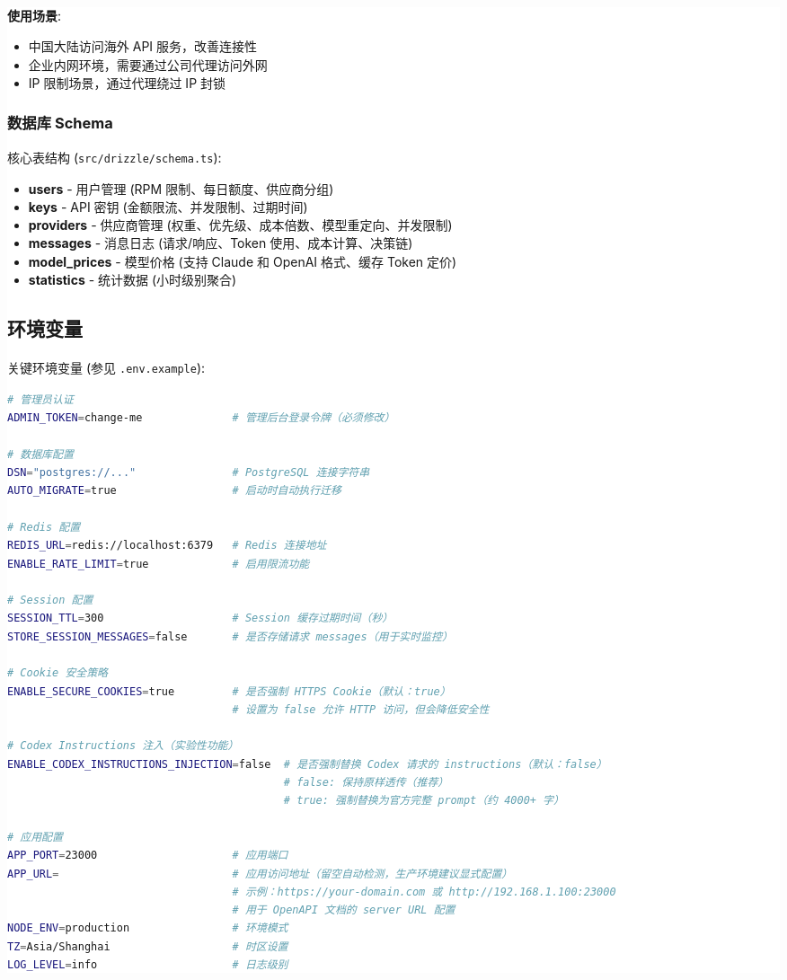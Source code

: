 **使用场景**:

- 中国大陆访问海外 API 服务，改善连接性
- 企业内网环境，需要通过公司代理访问外网
- IP 限制场景，通过代理绕过 IP 封锁

### 数据库 Schema

核心表结构 (`src/drizzle/schema.ts`):

- **users** - 用户管理 (RPM 限制、每日额度、供应商分组)
- **keys** - API 密钥 (金额限流、并发限制、过期时间)
- **providers** - 供应商管理 (权重、优先级、成本倍数、模型重定向、并发限制)
- **messages** - 消息日志 (请求/响应、Token 使用、成本计算、决策链)
- **model_prices** - 模型价格 (支持 Claude 和 OpenAI 格式、缓存 Token 定价)
- **statistics** - 统计数据 (小时级别聚合)

## 环境变量

关键环境变量 (参见 `.env.example`):

```bash
# 管理员认证
ADMIN_TOKEN=change-me              # 管理后台登录令牌（必须修改）

# 数据库配置
DSN="postgres://..."               # PostgreSQL 连接字符串
AUTO_MIGRATE=true                  # 启动时自动执行迁移

# Redis 配置
REDIS_URL=redis://localhost:6379   # Redis 连接地址
ENABLE_RATE_LIMIT=true             # 启用限流功能

# Session 配置
SESSION_TTL=300                    # Session 缓存过期时间（秒）
STORE_SESSION_MESSAGES=false       # 是否存储请求 messages（用于实时监控）

# Cookie 安全策略
ENABLE_SECURE_COOKIES=true         # 是否强制 HTTPS Cookie（默认：true）
                                   # 设置为 false 允许 HTTP 访问，但会降低安全性

# Codex Instructions 注入（实验性功能）
ENABLE_CODEX_INSTRUCTIONS_INJECTION=false  # 是否强制替换 Codex 请求的 instructions（默认：false）
                                           # false: 保持原样透传（推荐）
                                           # true: 强制替换为官方完整 prompt（约 4000+ 字）

# 应用配置
APP_PORT=23000                     # 应用端口
APP_URL=                           # 应用访问地址（留空自动检测，生产环境建议显式配置）
                                   # 示例：https://your-domain.com 或 http://192.168.1.100:23000
                                   # 用于 OpenAPI 文档的 server URL 配置
NODE_ENV=production                # 环境模式
TZ=Asia/Shanghai                   # 时区设置
LOG_LEVEL=info                     # 日志级别
```
